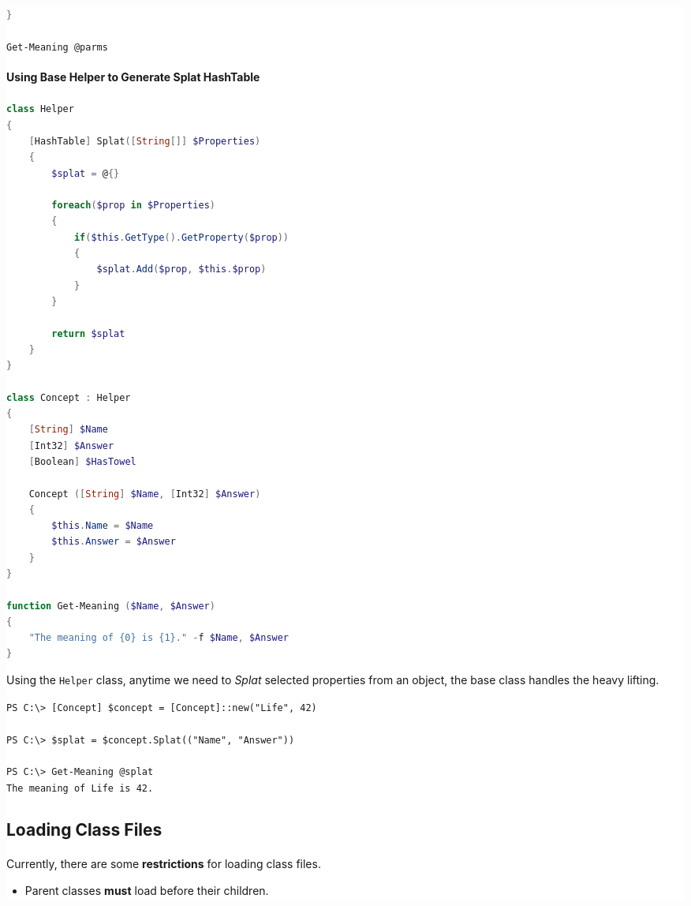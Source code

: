 ````PowerShell
}

Get-Meaning @parms
````
#### Using Base Helper to Generate Splat HashTable <div id='id-UsingBaseHelpertoGenerateSplatHashTable'/>
````PowerShell
class Helper
{
    [HashTable] Splat([String[]] $Properties)
    {
        $splat = @{}

        foreach($prop in $Properties)
        {
            if($this.GetType().GetProperty($prop))
            {
                $splat.Add($prop, $this.$prop)
            }
        }

        return $splat
    }
}

class Concept : Helper
{
    [String] $Name
    [Int32] $Answer
    [Boolean] $HasTowel

    Concept ([String] $Name, [Int32] $Answer)
    {
        $this.Name = $Name
        $this.Answer = $Answer
    }
}

function Get-Meaning ($Name, $Answer)
{
    "The meaning of {0} is {1}." -f $Name, $Answer
}
````
Using the ````Helper```` class, anytime we need to _Splat_ selected properties from an object, the base class handles the heavy lifting.
````
PS C:\> [Concept] $concept = [Concept]::new("Life", 42)

PS C:\> $splat = $concept.Splat(("Name", "Answer"))

PS C:\> Get-Meaning @splat
The meaning of Life is 42.
````
## Loading Class Files <div id='id-LoadingClassFiles'/>
Currently, there are some **restrictions** for loading class files.
* Parent classes **must** load before their children.
